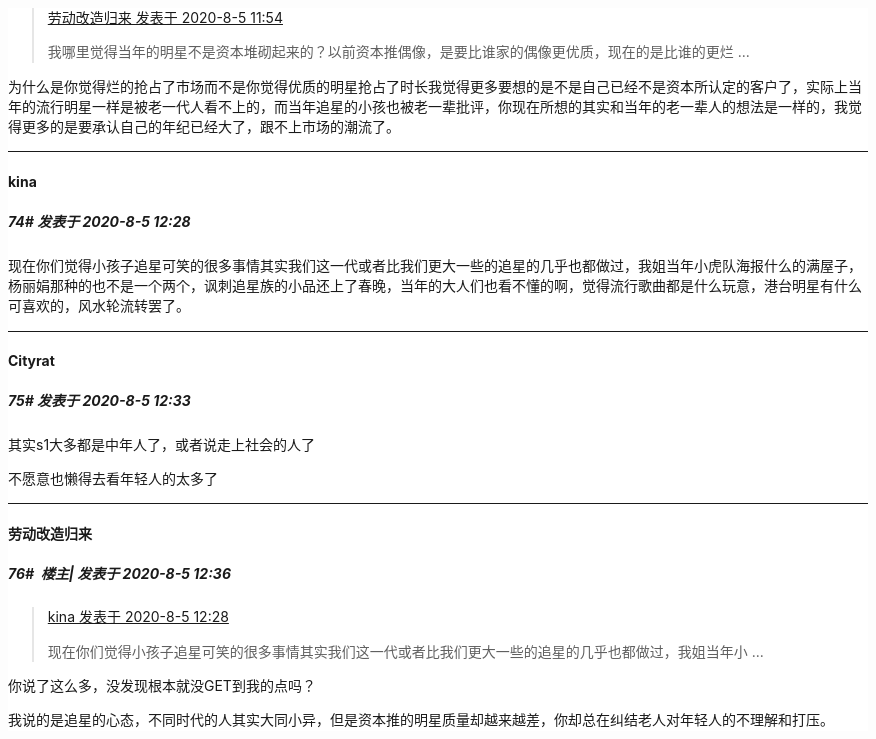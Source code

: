 

<blockquote><a href="httphttps://bbs.saraba1st.com/2b/forum.php?mod=redirect&amp;goto=findpost&amp;pid=48323755&amp;ptid=1953015" target="_blank">劳动改造归来 发表于 2020-8-5 11:54</a>

我哪里觉得当年的明星不是资本堆砌起来的？以前资本推偶像，是要比谁家的偶像更优质，现在的是比谁的更烂 ...</blockquote>
为什么是你觉得烂的抢占了市场而不是你觉得优质的明星抢占了时长我觉得更多要想的是不是自己已经不是资本所认定的客户了，实际上当年的流行明星一样是被老一代人看不上的，而当年追星的小孩也被老一辈批评，你现在所想的其实和当年的老一辈人的想法是一样的，我觉得更多的是要承认自己的年纪已经大了，跟不上市场的潮流了。







-----

####  kina  
##### 74#       发表于 2020-8-5 12:28




现在你们觉得小孩子追星可笑的很多事情其实我们这一代或者比我们更大一些的追星的几乎也都做过，我姐当年小虎队海报什么的满屋子，杨丽娟那种的也不是一个两个，讽刺追星族的小品还上了春晚，当年的大人们也看不懂的啊，觉得流行歌曲都是什么玩意，港台明星有什么可喜欢的，风水轮流转罢了。







-----

####  Cityrat  
##### 75#       发表于 2020-8-5 12:33




其实s1大多都是中年人了，或者说走上社会的人了


不愿意也懒得去看年轻人的太多了







-----

####  劳动改造归来  
##### 76#         楼主| 发表于 2020-8-5 12:36



<blockquote><a href="httphttps://bbs.saraba1st.com/2b/forum.php?mod=redirect&amp;goto=findpost&amp;pid=48324050&amp;ptid=1953015" target="_blank">kina 发表于 2020-8-5 12:28</a>

现在你们觉得小孩子追星可笑的很多事情其实我们这一代或者比我们更大一些的追星的几乎也都做过，我姐当年小 ...</blockquote>
你说了这么多，没发现根本就没GET到我的点吗？

我说的是追星的心态，不同时代的人其实大同小异，但是资本推的明星质量却越来越差，你却总在纠结老人对年轻人的不理解和打压。



